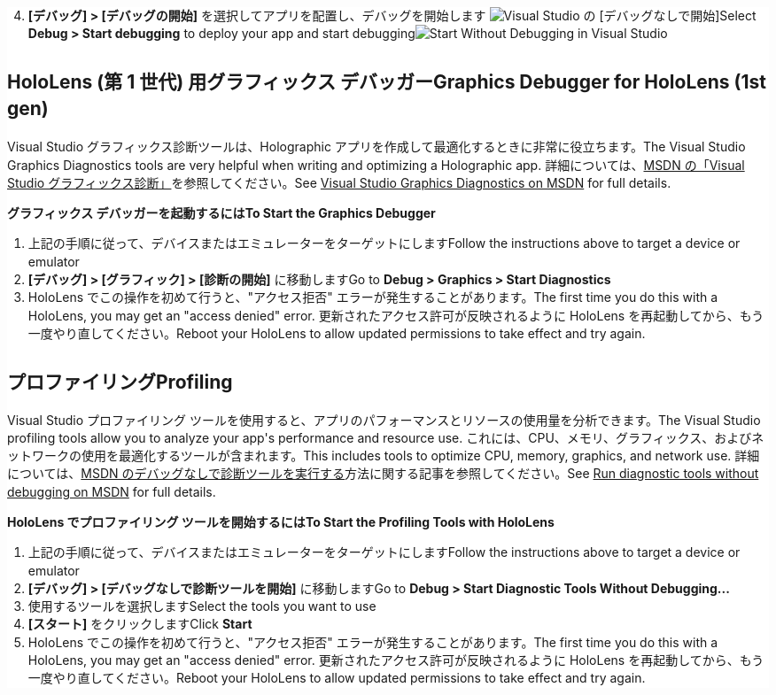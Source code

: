 4. <span data-ttu-id="a7e31-201">**[デバッグ] > [デバッグの開始]** を選択してアプリを配置し、デバッグを開始します ![Visual Studio の [デバッグなしで開始]](images/deploywithdebugging.png)</span><span class="sxs-lookup"><span data-stu-id="a7e31-201">Select **Debug > Start debugging** to deploy your app and start debugging![Start Without Debugging in Visual Studio](images/deploywithdebugging.png)</span></span>

## <a name="graphics-debugger-for-hololens-1st-gen"></a><span data-ttu-id="a7e31-202">HoloLens (第 1 世代) 用グラフィックス デバッガー</span><span class="sxs-lookup"><span data-stu-id="a7e31-202">Graphics Debugger for HoloLens (1st gen)</span></span>

<span data-ttu-id="a7e31-203">Visual Studio グラフィックス診断ツールは、Holographic アプリを作成して最適化するときに非常に役立ちます。</span><span class="sxs-lookup"><span data-stu-id="a7e31-203">The Visual Studio Graphics Diagnostics tools are very helpful when writing and optimizing a Holographic app.</span></span> <span data-ttu-id="a7e31-204">詳細については、[MSDN の「Visual Studio グラフィックス診断」](https://msdn.microsoft.com/library/hh315751.aspx)を参照してください。</span><span class="sxs-lookup"><span data-stu-id="a7e31-204">See [Visual Studio Graphics Diagnostics on MSDN](https://msdn.microsoft.com/library/hh315751.aspx) for full details.</span></span>

<span data-ttu-id="a7e31-205">**グラフィックス デバッガーを起動するには**</span><span class="sxs-lookup"><span data-stu-id="a7e31-205">**To Start the Graphics Debugger**</span></span>
1. <span data-ttu-id="a7e31-206">上記の手順に従って、デバイスまたはエミュレーターをターゲットにします</span><span class="sxs-lookup"><span data-stu-id="a7e31-206">Follow the instructions above to target a device or emulator</span></span>
2. <span data-ttu-id="a7e31-207">**[デバッグ] > [グラフィック] > [診断の開始]** に移動します</span><span class="sxs-lookup"><span data-stu-id="a7e31-207">Go to **Debug > Graphics > Start Diagnostics**</span></span>
3. <span data-ttu-id="a7e31-208">HoloLens でこの操作を初めて行うと、"アクセス拒否" エラーが発生することがあります。</span><span class="sxs-lookup"><span data-stu-id="a7e31-208">The first time you do this with a HoloLens, you may get an "access denied" error.</span></span> <span data-ttu-id="a7e31-209">更新されたアクセス許可が反映されるように HoloLens を再起動してから、もう一度やり直してください。</span><span class="sxs-lookup"><span data-stu-id="a7e31-209">Reboot your HoloLens to allow updated permissions to take effect and try again.</span></span>

## <a name="profiling"></a><span data-ttu-id="a7e31-210">プロファイリング</span><span class="sxs-lookup"><span data-stu-id="a7e31-210">Profiling</span></span>

<span data-ttu-id="a7e31-211">Visual Studio プロファイリング ツールを使用すると、アプリのパフォーマンスとリソースの使用量を分析できます。</span><span class="sxs-lookup"><span data-stu-id="a7e31-211">The Visual Studio profiling tools allow you to analyze your app's performance and resource use.</span></span> <span data-ttu-id="a7e31-212">これには、CPU、メモリ、グラフィックス、およびネットワークの使用を最適化するツールが含まれます。</span><span class="sxs-lookup"><span data-stu-id="a7e31-212">This includes tools to optimize CPU, memory, graphics, and network use.</span></span> <span data-ttu-id="a7e31-213">詳細については、[MSDN のデバッグなしで診断ツールを実行する](https://msdn.microsoft.com/library/dn957936.aspx)方法に関する記事を参照してください。</span><span class="sxs-lookup"><span data-stu-id="a7e31-213">See [Run diagnostic tools without debugging on MSDN](https://msdn.microsoft.com/library/dn957936.aspx) for full details.</span></span>

<span data-ttu-id="a7e31-214">**HoloLens でプロファイリング ツールを開始するには**</span><span class="sxs-lookup"><span data-stu-id="a7e31-214">**To Start the Profiling Tools with HoloLens**</span></span>
1. <span data-ttu-id="a7e31-215">上記の手順に従って、デバイスまたはエミュレーターをターゲットにします</span><span class="sxs-lookup"><span data-stu-id="a7e31-215">Follow the instructions above to target a device or emulator</span></span>
2. <span data-ttu-id="a7e31-216">**[デバッグ] > [デバッグなしで診断ツールを開始]** に移動します</span><span class="sxs-lookup"><span data-stu-id="a7e31-216">Go to **Debug > Start Diagnostic Tools Without Debugging...**</span></span>
3. <span data-ttu-id="a7e31-217">使用するツールを選択します</span><span class="sxs-lookup"><span data-stu-id="a7e31-217">Select the tools you want to use</span></span>
4. <span data-ttu-id="a7e31-218">**[スタート]** をクリックします</span><span class="sxs-lookup"><span data-stu-id="a7e31-218">Click **Start**</span></span>
5. <span data-ttu-id="a7e31-219">HoloLens でこの操作を初めて行うと、"アクセス拒否" エラーが発生することがあります。</span><span class="sxs-lookup"><span data-stu-id="a7e31-219">The first time you do this with a HoloLens, you may get an "access denied" error.</span></span> <span data-ttu-id="a7e31-220">更新されたアクセス許可が反映されるように HoloLens を再起動してから、もう一度やり直してください。</span><span class="sxs-lookup"><span data-stu-id="a7e31-220">Reboot your HoloLens to allow updated permissions to take effect and try again.</span></span>
